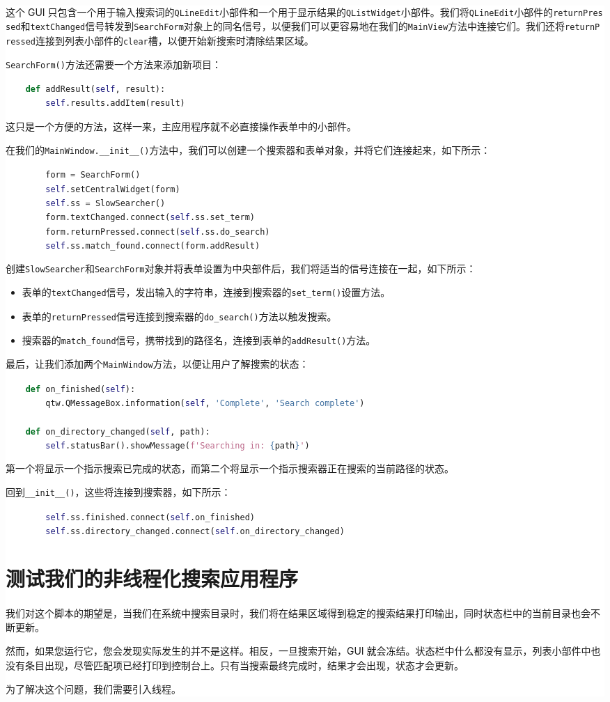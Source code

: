 这个 GUI 只包含一个用于输入搜索词的`QLineEdit`小部件和一个用于显示结果的`QListWidget`小部件。我们将`QLineEdit`小部件的`returnPressed`和`textChanged`信号转发到`SearchForm`对象上的同名信号，以便我们可以更容易地在我们的`MainView`方法中连接它们。我们还将`returnPressed`连接到列表小部件的`clear`槽，以便开始新搜索时清除结果区域。

`SearchForm()`方法还需要一个方法来添加新项目：

```py
    def addResult(self, result):
        self.results.addItem(result)
```

这只是一个方便的方法，这样一来，主应用程序就不必直接操作表单中的小部件。

在我们的`MainWindow.__init__()`方法中，我们可以创建一个搜索器和表单对象，并将它们连接起来，如下所示：

```py
        form = SearchForm()
        self.setCentralWidget(form)
        self.ss = SlowSearcher()
        form.textChanged.connect(self.ss.set_term)
        form.returnPressed.connect(self.ss.do_search)
        self.ss.match_found.connect(form.addResult)
```

创建`SlowSearcher`和`SearchForm`对象并将表单设置为中央部件后，我们将适当的信号连接在一起，如下所示：

+   表单的`textChanged`信号，发出输入的字符串，连接到搜索器的`set_term()`设置方法。

+   表单的`returnPressed`信号连接到搜索器的`do_search()`方法以触发搜索。

+   搜索器的`match_found`信号，携带找到的路径名，连接到表单的`addResult()`方法。

最后，让我们添加两个`MainWindow`方法，以便让用户了解搜索的状态：

```py
    def on_finished(self):
        qtw.QMessageBox.information(self, 'Complete', 'Search complete')

    def on_directory_changed(self, path):
        self.statusBar().showMessage(f'Searching in: {path}')
```

第一个将显示一个指示搜索已完成的状态，而第二个将显示一个指示搜索器正在搜索的当前路径的状态。

回到`__init__()`，这些将连接到搜索器，如下所示：

```py
        self.ss.finished.connect(self.on_finished)
        self.ss.directory_changed.connect(self.on_directory_changed)
```

# 测试我们的非线程化搜索应用程序

我们对这个脚本的期望是，当我们在系统中搜索目录时，我们将在结果区域得到稳定的搜索结果打印输出，同时状态栏中的当前目录也会不断更新。

然而，如果您运行它，您会发现实际发生的并不是这样。相反，一旦搜索开始，GUI 就会冻结。状态栏中什么都没有显示，列表小部件中也没有条目出现，尽管匹配项已经打印到控制台上。只有当搜索最终完成时，结果才会出现，状态才会更新。

为了解决这个问题，我们需要引入线程。
